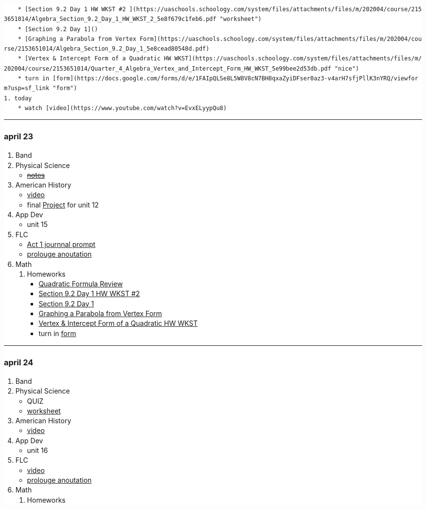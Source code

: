		* [Section 9.2 Day 1 HW WKST #2 ](https://uaschools.schoology.com/system/files/attachments/files/m/202004/course/2153651014/Algebra_Section_9.2_Day_1_HW_WKST_2_5e8f679c1feb6.pdf "worksheet")
		* [Section 9.2 Day 1]()
		* [Graphing a Parabola from Vertex Form](https://uaschools.schoology.com/system/files/attachments/files/m/202004/course/2153651014/Algebra_Section_9.2_Day_1_5e8cead80548d.pdf)
		* [Vertex & Intercept Form of a Quadratic HW WKST](https://uaschools.schoology.com/system/files/attachments/files/m/202004/course/2153651014/Quarter_4_Algebra_Vertex_and_Intercept_Form_HW_WKST_5e99bee2d53db.pdf "nice")
		* turn in [form](https://docs.google.com/forms/d/e/1FAIpQLSe8L5W8V8cN7BH8qxaZyiDFser0az3-v4arH7sfjPllK3nYRQ/viewform?usp=sf_link "form")
	1. today
		* watch [video](https://www.youtube.com/watch?v=EvxELyypQu8)
---

### april 23
1. Band
2. Physical Science
	* ~~[notes](https://drive.google.com/file/d/0B7GiQq4i5D4odHRYT3FNWWR0dFZIR25ZeklKSGFQUTl6Z1pj/view?usp=sharing)~~
3. American History
	* [video](https://uaschools.instructure.com/courses/4142/files/588511/download?wrap=1)
	* final [Project](https://uaschools.instructure.com/courses/4142/assignments/38083 "final") for unit 12
4. App Dev
	* unit 15
5. FLC
	* [Act 1 journnal prompt](https://docs.google.com/document/d/1-0jzfM3DS-dgqcLHDl7eexUapMEKUCsSOA1ILrfsD9A/edit?usp=sharing "thing")
	* [prolouge anoutation](https://docs.google.com/document/d/1ei6xkxXxQ9MfNl3T8A91w9bP85Sf7gBOV9wwbPYulVM/edit?usp=sharing)
6. Math
	1. Homeworks
		* [Quadratic Formula Review](https://www.yumpu.com/en/document/read/43224976/134-hw-quadratic-formula-worksheet-intropdf "ban")
		* [Section 9.2 Day 1 HW WKST #2 ](https://uaschools.schoology.com/system/files/attachments/files/m/202004/course/2153651014/Algebra_Section_9.2_Day_1_HW_WKST_2_5e8f679c1feb6.pdf "worksheet")
		* [Section 9.2 Day 1]()
		* [Graphing a Parabola from Vertex Form](https://uaschools.schoology.com/system/files/attachments/files/m/202004/course/2153651014/Algebra_Section_9.2_Day_1_5e8cead80548d.pdf)
		* [Vertex & Intercept Form of a Quadratic HW WKST](https://uaschools.schoology.com/system/files/attachments/files/m/202004/course/2153651014/Quarter_4_Algebra_Vertex_and_Intercept_Form_HW_WKST_5e99bee2d53db.pdf "nice")
		* turn in [form](https://docs.google.com/forms/d/e/1FAIpQLSe8L5W8V8cN7BH8qxaZyiDFser0az3-v4arH7sfjPllK3nYRQ/viewform?usp=sf_link "form")
---

### april 24
1. Band
2. Physical Science
	* QUIZ
	* [worksheet](https://docs.google.com/document/d/1a2rnLaYohSOnUhN1a31geisHbkrk52dHHNAxHKPkYBk/edit?usp=sharing "worksheet")
3. American History
	* [video](https://uaschools.instructure.com/courses/4142/files/590396/download?wrap=1 "video")
4. App Dev
	* unit 16
5. FLC
	* [video](https://edpuzzle.com/assignments/5e99e07bc7a93a3f1a5fe52e/watch "video")
	* [prolouge anoutation](https://docs.google.com/document/d/1ei6xkxXxQ9MfNl3T8A91w9bP85Sf7gBOV9wwbPYulVM/edit?usp=sharing)
6. Math
	1. Homeworks